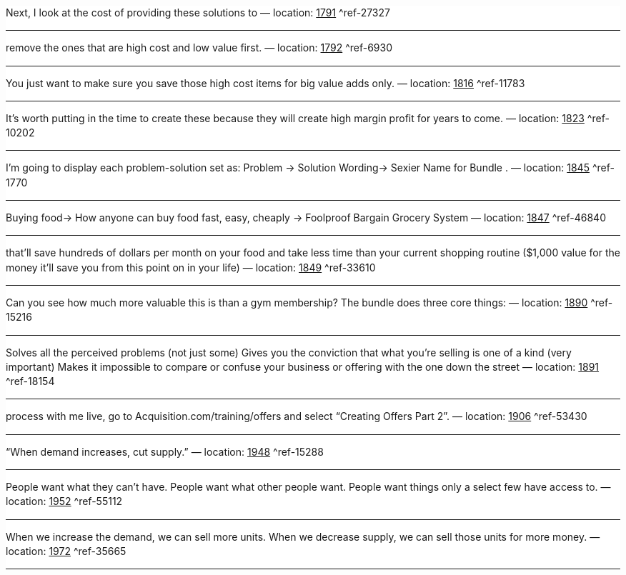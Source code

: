 Next, I look at the cost of providing these solutions to — location: [1791](kindle://book?action=open&asin=B099QVG1H8&location=1791) ^ref-27327

---
remove the ones that are high cost and low value first. — location: [1792](kindle://book?action=open&asin=B099QVG1H8&location=1792) ^ref-6930

---
You just want to make sure you save those high cost items for big value adds only. — location: [1816](kindle://book?action=open&asin=B099QVG1H8&location=1816) ^ref-11783

---
It’s worth putting in the time to create these because they will create high margin profit for years to come. — location: [1823](kindle://book?action=open&asin=B099QVG1H8&location=1823) ^ref-10202

---
I’m going to display each problem-solution set as: Problem → Solution Wording→ Sexier Name for Bundle . — location: [1845](kindle://book?action=open&asin=B099QVG1H8&location=1845) ^ref-1770

---
Buying food→ How anyone can buy food fast, easy, cheaply → Foolproof Bargain Grocery System — location: [1847](kindle://book?action=open&asin=B099QVG1H8&location=1847) ^ref-46840

---
that’ll save hundreds of dollars per month on your food and take less time than your current shopping routine ($1,000 value for the money it’ll save you from this point on in your life) — location: [1849](kindle://book?action=open&asin=B099QVG1H8&location=1849) ^ref-33610

---
Can you see how much more valuable this is than a gym membership? The bundle does three core things: — location: [1890](kindle://book?action=open&asin=B099QVG1H8&location=1890) ^ref-15216

---
Solves all the perceived problems (not just some) Gives you the conviction that what you’re selling is one of a kind (very important) Makes it impossible to compare or confuse your business or offering with the one down the street — location: [1891](kindle://book?action=open&asin=B099QVG1H8&location=1891) ^ref-18154

---
process with me live, go to Acquisition.com/training/offers and select “Creating Offers Part 2”. — location: [1906](kindle://book?action=open&asin=B099QVG1H8&location=1906) ^ref-53430

---
“When demand increases, cut supply.” — location: [1948](kindle://book?action=open&asin=B099QVG1H8&location=1948) ^ref-15288

---
People want what they can’t have. People want what other people want. People want things only a select few have access to. — location: [1952](kindle://book?action=open&asin=B099QVG1H8&location=1952) ^ref-55112

---
When we increase the demand, we can sell more units. When we decrease supply, we can sell those units for more money. — location: [1972](kindle://book?action=open&asin=B099QVG1H8&location=1972) ^ref-35665

---
